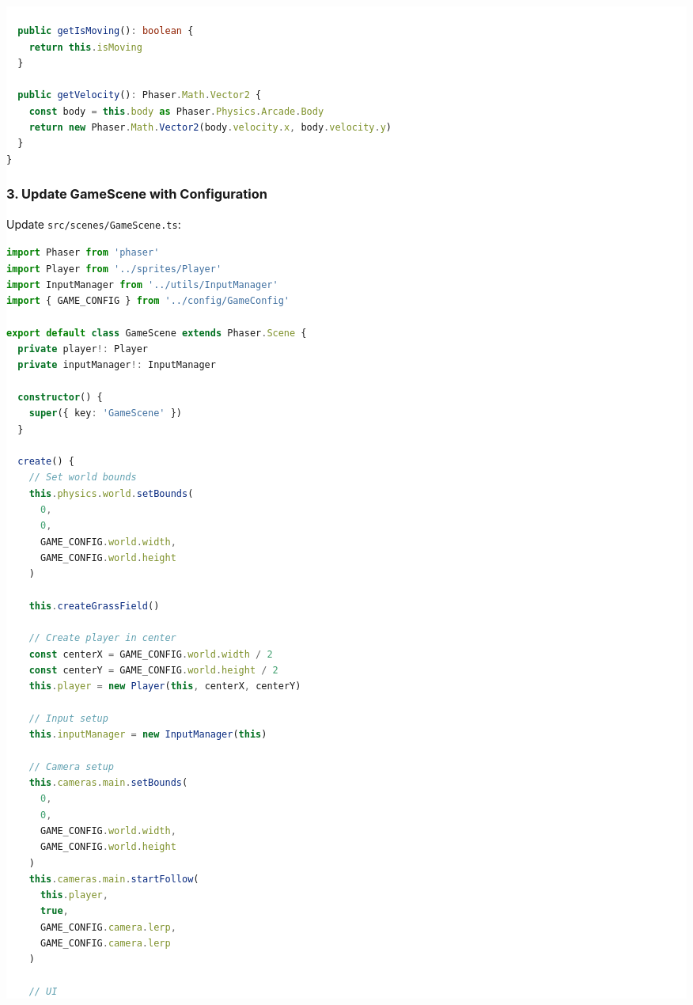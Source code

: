 ```typescript

  public getIsMoving(): boolean {
    return this.isMoving
  }

  public getVelocity(): Phaser.Math.Vector2 {
    const body = this.body as Phaser.Physics.Arcade.Body
    return new Phaser.Math.Vector2(body.velocity.x, body.velocity.y)
  }
}
```

### 3. Update GameScene with Configuration
Update `src/scenes/GameScene.ts`:

```typescript
import Phaser from 'phaser'
import Player from '../sprites/Player'
import InputManager from '../utils/InputManager'
import { GAME_CONFIG } from '../config/GameConfig'

export default class GameScene extends Phaser.Scene {
  private player!: Player
  private inputManager!: InputManager

  constructor() {
    super({ key: 'GameScene' })
  }

  create() {
    // Set world bounds
    this.physics.world.setBounds(
      0,
      0,
      GAME_CONFIG.world.width,
      GAME_CONFIG.world.height
    )

    this.createGrassField()

    // Create player in center
    const centerX = GAME_CONFIG.world.width / 2
    const centerY = GAME_CONFIG.world.height / 2
    this.player = new Player(this, centerX, centerY)

    // Input setup
    this.inputManager = new InputManager(this)

    // Camera setup
    this.cameras.main.setBounds(
      0,
      0,
      GAME_CONFIG.world.width,
      GAME_CONFIG.world.height
    )
    this.cameras.main.startFollow(
      this.player,
      true,
      GAME_CONFIG.camera.lerp,
      GAME_CONFIG.camera.lerp
    )

    // UI
```
